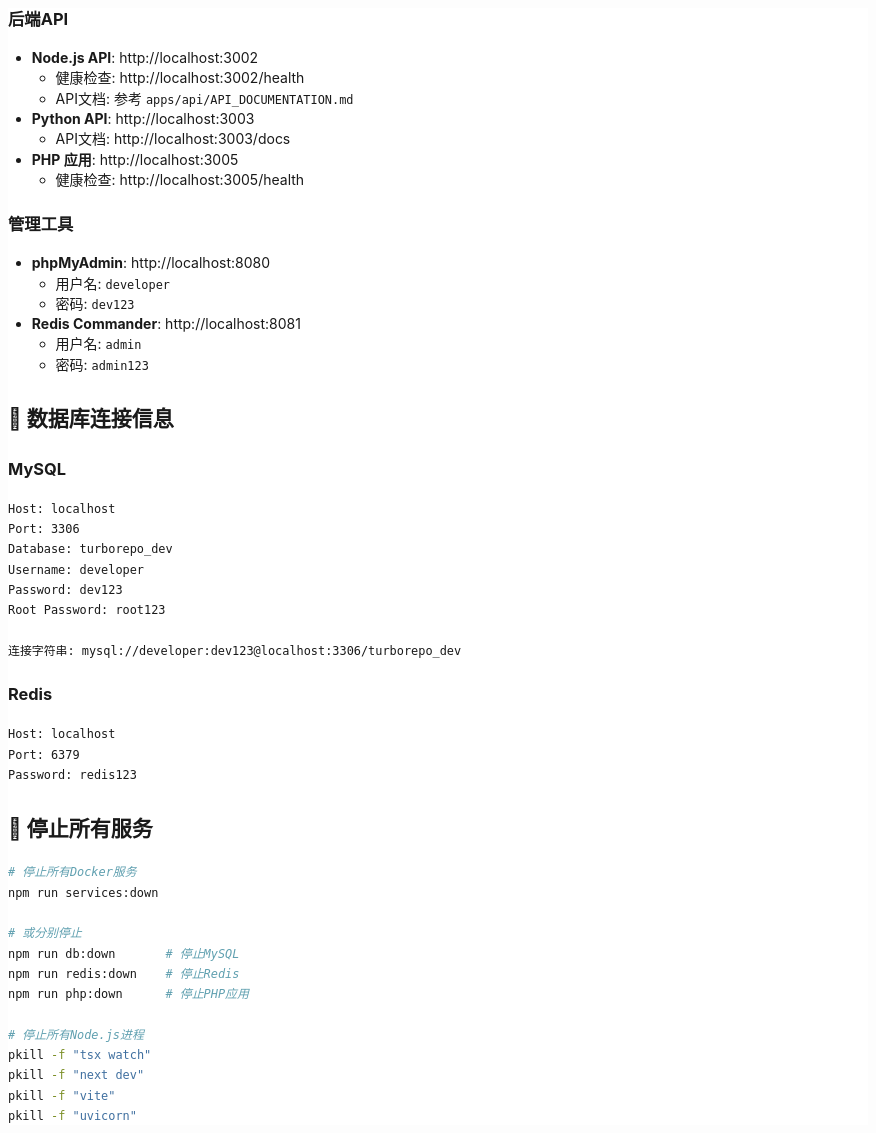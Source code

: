 ### 后端API
- **Node.js API**: http://localhost:3002
  - 健康检查: http://localhost:3002/health
  - API文档: 参考 `apps/api/API_DOCUMENTATION.md`
- **Python API**: http://localhost:3003
  - API文档: http://localhost:3003/docs
- **PHP 应用**: http://localhost:3005
  - 健康检查: http://localhost:3005/health

### 管理工具
- **phpMyAdmin**: http://localhost:8080
  - 用户名: `developer`
  - 密码: `dev123`
- **Redis Commander**: http://localhost:8081
  - 用户名: `admin`
  - 密码: `admin123`

## 🔑 数据库连接信息

### MySQL
```
Host: localhost
Port: 3306
Database: turborepo_dev
Username: developer
Password: dev123
Root Password: root123

连接字符串: mysql://developer:dev123@localhost:3306/turborepo_dev
```

### Redis
```
Host: localhost
Port: 6379
Password: redis123
```

## 🛑 停止所有服务

```bash
# 停止所有Docker服务
npm run services:down

# 或分别停止
npm run db:down       # 停止MySQL
npm run redis:down    # 停止Redis
npm run php:down      # 停止PHP应用

# 停止所有Node.js进程
pkill -f "tsx watch"
pkill -f "next dev"
pkill -f "vite"
pkill -f "uvicorn"
```
